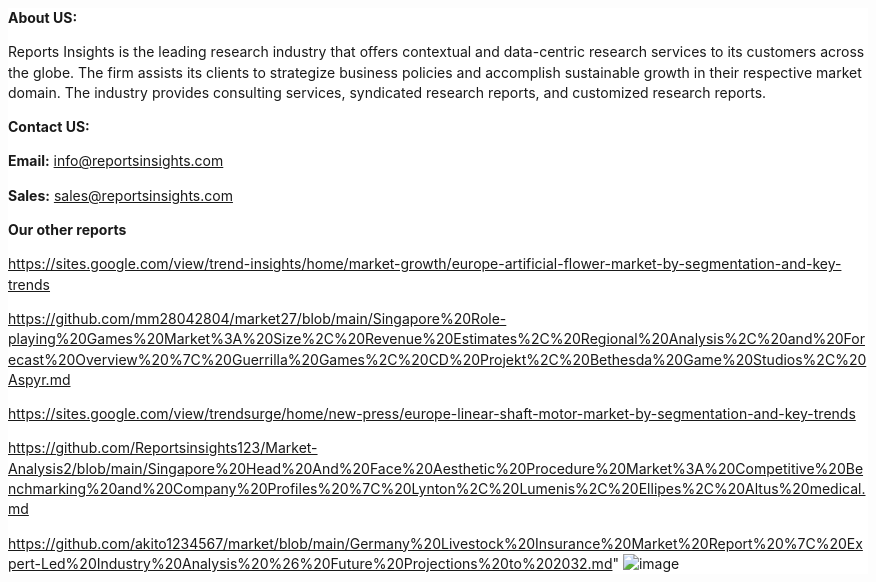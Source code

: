 <strong><strong>About US</strong>:</strong>

Reports Insights is the leading research industry that offers contextual and data-centric research services to its customers across the globe. The firm assists its clients to strategize business policies and accomplish sustainable growth in their respective market domain. The industry provides consulting services, syndicated research reports, and customized research reports.

<strong>Contact US:</strong>

<p class=""""><b>Email:</b> <a href=mailto:info@reportsinsights.com>info@reportsinsights.com</a></p>
<p class=""""><b>Sales:</b> <a href=mailto:sales@reportsinsights.com>sales@reportsinsights.com</a></p>

<strong>Our other reports</strong>

<a href=https://sites.google.com/view/trend-insights/home/market-growth/europe-artificial-flower-market-by-segmentation-and-key-trends>https://sites.google.com/view/trend-insights/home/market-growth/europe-artificial-flower-market-by-segmentation-and-key-trends</a>

<a href=https://github.com/mm28042804/market27/blob/main/Singapore%20Role-playing%20Games%20Market%3A%20Size%2C%20Revenue%20Estimates%2C%20Regional%20Analysis%2C%20and%20Forecast%20Overview%20%7C%20Guerrilla%20Games%2C%20CD%20Projekt%2C%20Bethesda%20Game%20Studios%2C%20Aspyr.md>https://github.com/mm28042804/market27/blob/main/Singapore%20Role-playing%20Games%20Market%3A%20Size%2C%20Revenue%20Estimates%2C%20Regional%20Analysis%2C%20and%20Forecast%20Overview%20%7C%20Guerrilla%20Games%2C%20CD%20Projekt%2C%20Bethesda%20Game%20Studios%2C%20Aspyr.md</a>

<a href=https://sites.google.com/view/trendsurge/home/new-press/europe-linear-shaft-motor-market-by-segmentation-and-key-trends>https://sites.google.com/view/trendsurge/home/new-press/europe-linear-shaft-motor-market-by-segmentation-and-key-trends</a>

<a href=https://github.com/Reportsinsights123/Market-Analysis2/blob/main/Singapore%20Head%20And%20Face%20Aesthetic%20Procedure%20Market%3A%20Competitive%20Benchmarking%20and%20Company%20Profiles%20%7C%20Lynton%2C%20Lumenis%2C%20Ellipes%2C%20Altus%20medical.md>https://github.com/Reportsinsights123/Market-Analysis2/blob/main/Singapore%20Head%20And%20Face%20Aesthetic%20Procedure%20Market%3A%20Competitive%20Benchmarking%20and%20Company%20Profiles%20%7C%20Lynton%2C%20Lumenis%2C%20Ellipes%2C%20Altus%20medical.md</a>

<a href=https://github.com/akito1234567/market/blob/main/Germany%20Livestock%20Insurance%20Market%20Report%20%7C%20Expert-Led%20Industry%20Analysis%20%26%20Future%20Projections%20to%202032.md>https://github.com/akito1234567/market/blob/main/Germany%20Livestock%20Insurance%20Market%20Report%20%7C%20Expert-Led%20Industry%20Analysis%20%26%20Future%20Projections%20to%202032.md</a>"
![image](https://github.com/user-attachments/assets/9286478b-f4b3-4346-88df-de258e4d61b0)
